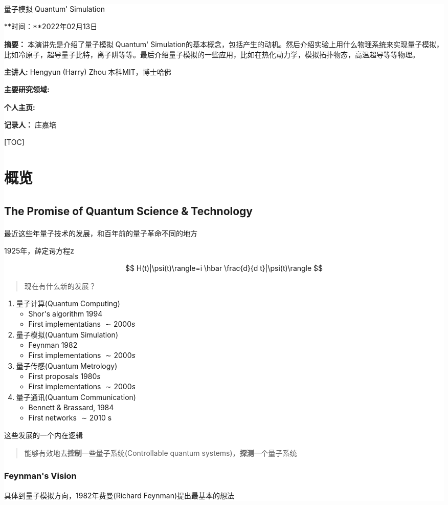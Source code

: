 量子模拟 Quantum' Simulation



**时间：**2022年02月13日

**摘要：**  本演讲先是介绍了量子模拟 Quantum' Simulation的基本概念，包括产生的动机。然后介绍实验上用什么物理系统来实现量子模拟，比如冷原子，超导量子比特，离子阱等等。最后介绍量子模拟的一些应用，比如在热化动力学，模拟拓扑物态，高温超导等等物理。

**主讲人:**  Hengyun (Harry) Zhou 本科MIT，博士哈佛

**主要研究领域:**  

**个人主页:** 

**记录人：** 庄嘉培



[TOC]



# 概览

## The Promise of Quantum Science \& Technology

最近这些年量子技术的发展，和百年前的量子革命不同的地方

1925年，薛定谔方程z

$$
H(t)|\psi(t)\rangle=i \hbar \frac{d}{d t}|\psi(t)\rangle
$$


> 现在有什么新的发展？

1. 量子计算(Quantum Computing)
   - Shor's algorithm 1994
   - First implementatians $\sim 2000 s$
2. 量子模拟(Quantum Simulation)
   - Feynman 1982
   - First implementations $\sim 2000 s$
3. 量子传感(Quantum Metrology)
   - First proposals $1980 s$ 
   - First implementations $\sim 2000 s$
4. 量子通讯(Quantum Communication) 
   - Bennett \& Brassard, 1984 
   - First networks $\sim 2010$ s

这些发展的一个内在逻辑

> 能够有效地去**控制**一些量子系统(Controllable quantum systems)，**探测**一个量子系统



### Feynman's Vision

具体到量子模拟方向，1982年费曼(Richard Feynman)提出最基本的想法

